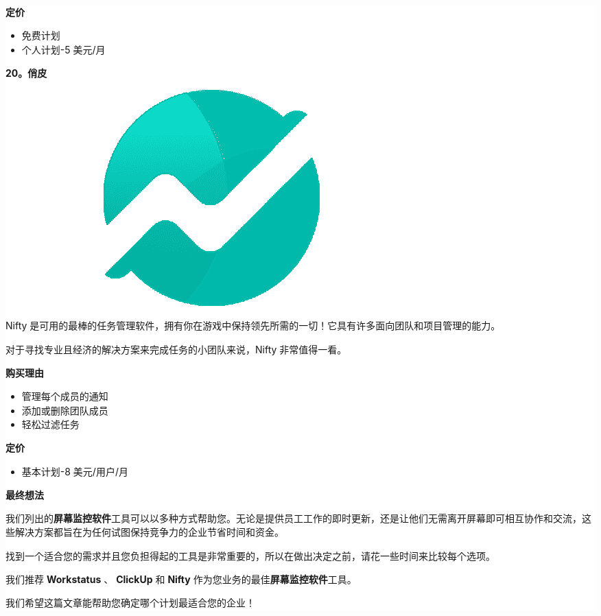 **定价**

*   免费计划
*   个人计划-5 美元/月

**20。俏皮**

![](img/77f8d4dac37e61d8756d486bd32037ad.png)

Nifty 是可用的最棒的任务管理软件，拥有你在游戏中保持领先所需的一切！它具有许多面向团队和项目管理的能力。

对于寻找专业且经济的解决方案来完成任务的小团队来说，Nifty 非常值得一看。

**购买理由**

*   管理每个成员的通知
*   添加或删除团队成员
*   轻松过滤任务

**定价**

*   基本计划-8 美元/用户/月

**最终想法**

我们列出的**屏幕监控软件**工具可以以多种方式帮助您。无论是提供员工工作的即时更新，还是让他们无需离开屏幕即可相互协作和交流，这些解决方案都旨在为任何试图保持竞争力的企业节省时间和资金。

找到一个适合您的需求并且您负担得起的工具是非常重要的，所以在做出决定之前，请花一些时间来比较每个选项。

我们推荐 **Workstatus** 、 **ClickUp** 和 **Nifty** 作为您业务的最佳**屏幕监控软件**工具。

我们希望这篇文章能帮助您确定哪个计划最适合您的企业！
